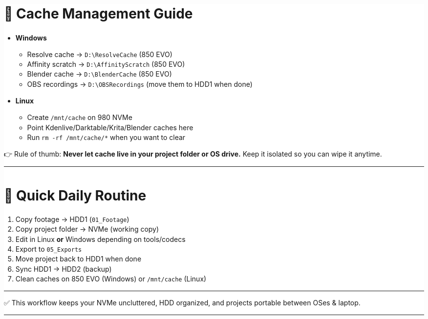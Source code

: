 
# 🧹 Cache Management Guide

* **Windows**

  * Resolve cache → `D:\ResolveCache` (850 EVO)
  * Affinity scratch → `D:\AffinityScratch` (850 EVO)
  * Blender cache → `D:\BlenderCache` (850 EVO)
  * OBS recordings → `D:\OBSRecordings` (move them to HDD1 when done)

* **Linux**

  * Create `/mnt/cache` on 980 NVMe
  * Point Kdenlive/Darktable/Krita/Blender caches here
  * Run `rm -rf /mnt/cache/*` when you want to clear

👉 Rule of thumb: **Never let cache live in your project folder or OS drive.** Keep it isolated so you can wipe it anytime.

---

# 🏁 Quick Daily Routine

1. Copy footage → HDD1 (`01_Footage`)
2. Copy project folder → NVMe (working copy)
3. Edit in Linux **or** Windows depending on tools/codecs
4. Export to `05_Exports`
5. Move project back to HDD1 when done
6. Sync HDD1 → HDD2 (backup)
7. Clean caches on 850 EVO (Windows) or `/mnt/cache` (Linux)

---

✅ This workflow keeps your NVMe uncluttered, HDD organized, and projects portable between OSes & laptop.

---
